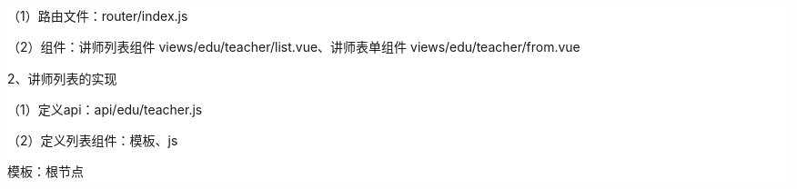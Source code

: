 （1）路由文件：router/index.js

（2）组件：讲师列表组件 views/edu/teacher/list.vue、讲师表单组件 views/edu/teacher/from.vue

2、讲师列表的实现

（1）定义api：api/edu/teacher.js

（2）定义列表组件：模板、js

​      模板：根节点<template>，根节点下只能有一个子节点<div>，div下添加具体的表格组件

​      脚本：生命周期函数created() - 页面加载完成后调用，data的定义 - data() {return { 数据内容}},

## 作业

1、前端项目guli-admin的创建

2、讲师列表和讲师表单页面的实现

3、前后端联调

4、模拟用户登录模块的整合

## 面试

1、项目中如何处理跨域问题

controller中使用注解@CrossOrigin

# day05-文件上传和POI

## 总结

### 上午

**1、阿里云OSS测试**

（1）创建子账号

（2）获取子账号Access_key_id和Access_key_secret

**2、后端项目中实现上传业务**

（1）创建常量工具类：从配置文件中读取常量信息

（2）创建文件上传业务

**3、前端整合上传组件**

整合过程：

step1：将上传组件复制到组件目录：src/components/ImageCropper、src/components/PanThumb

step2：在表单组件中引入组件模块

```
import ImageCropper from '@/components/ImageCropper'

import PanThumb from '@/components/PanThumb'
```
